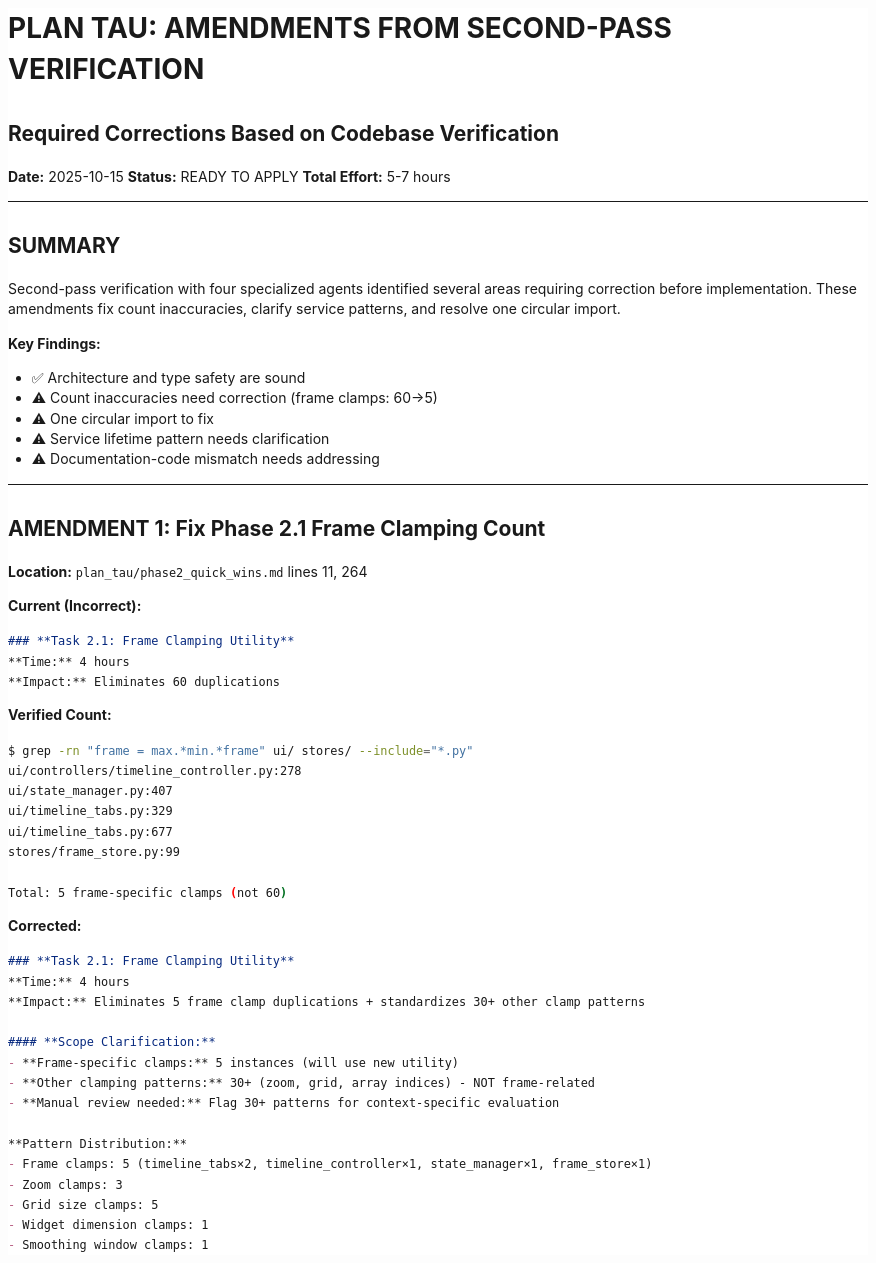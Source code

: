 # PLAN TAU: AMENDMENTS FROM SECOND-PASS VERIFICATION
## Required Corrections Based on Codebase Verification

**Date:** 2025-10-15
**Status:** READY TO APPLY
**Total Effort:** 5-7 hours

---

## SUMMARY

Second-pass verification with four specialized agents identified several areas requiring correction before implementation. These amendments fix count inaccuracies, clarify service patterns, and resolve one circular import.

**Key Findings:**
- ✅ Architecture and type safety are sound
- ⚠️ Count inaccuracies need correction (frame clamps: 60→5)
- ⚠️ One circular import to fix
- ⚠️ Service lifetime pattern needs clarification
- ⚠️ Documentation-code mismatch needs addressing

---

## AMENDMENT 1: Fix Phase 2.1 Frame Clamping Count

**Location:** `plan_tau/phase2_quick_wins.md` lines 11, 264

**Current (Incorrect):**
```markdown
### **Task 2.1: Frame Clamping Utility**
**Time:** 4 hours
**Impact:** Eliminates 60 duplications
```

**Verified Count:**
```bash
$ grep -rn "frame = max.*min.*frame" ui/ stores/ --include="*.py"
ui/controllers/timeline_controller.py:278
ui/state_manager.py:407
ui/timeline_tabs.py:329
ui/timeline_tabs.py:677
stores/frame_store.py:99

Total: 5 frame-specific clamps (not 60)
```

**Corrected:**
```markdown
### **Task 2.1: Frame Clamping Utility**
**Time:** 4 hours
**Impact:** Eliminates 5 frame clamp duplications + standardizes 30+ other clamp patterns

#### **Scope Clarification:**
- **Frame-specific clamps:** 5 instances (will use new utility)
- **Other clamping patterns:** 30+ (zoom, grid, array indices) - NOT frame-related
- **Manual review needed:** Flag 30+ patterns for context-specific evaluation

**Pattern Distribution:**
- Frame clamps: 5 (timeline_tabs×2, timeline_controller×1, state_manager×1, frame_store×1)
- Zoom clamps: 3
- Grid size clamps: 5
- Widget dimension clamps: 1
- Smoothing window clamps: 1
```